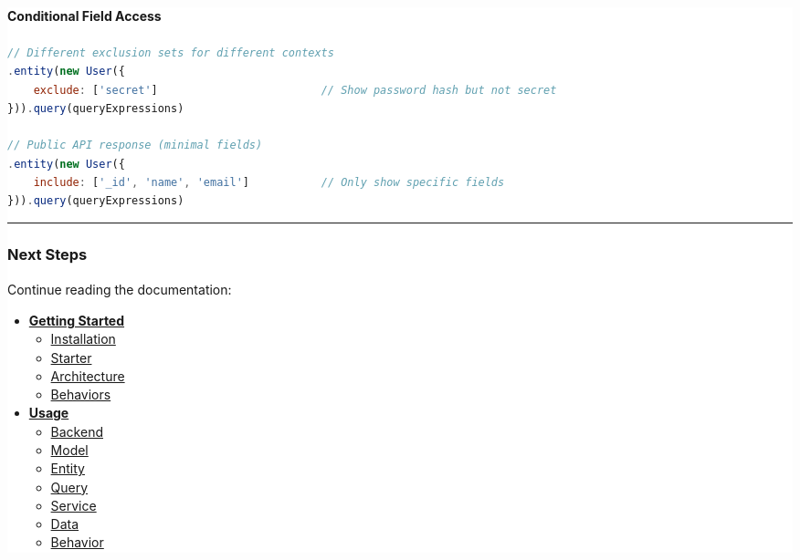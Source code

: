 #### Conditional Field Access
```javascript
// Different exclusion sets for different contexts
.entity(new User({
    exclude: ['secret']                         // Show password hash but not secret
})).query(queryExpressions)

// Public API response (minimal fields)
.entity(new User({
    include: ['_id', 'name', 'email']           // Only show specific fields
})).query(queryExpressions)
```

---

### Next Steps

Continue reading the documentation:

- **[Getting Started](./docs/installation/installation.md)**
  - [Installation](./docs/installation/installation.md)
  - [Starter](./docs/installation/starter.md)
  - [Architecture](./docs/architecture.md)
  - [Behaviors](./docs/behaviors.md)
- **[Usage](./docs/usage/backend.md)**
  - [Backend](./docs/usage/backend.md)
  - [Model](./docs/usage/model.md)
  - [Entity](./docs/usage/entity.md)
  - [Query](./docs/usage/query.md)
  - [Service](./docs/usage/service.md)
  - [Data](./docs/usage/data.md)
  - [Behavior](./docs/usage/behavior.md)